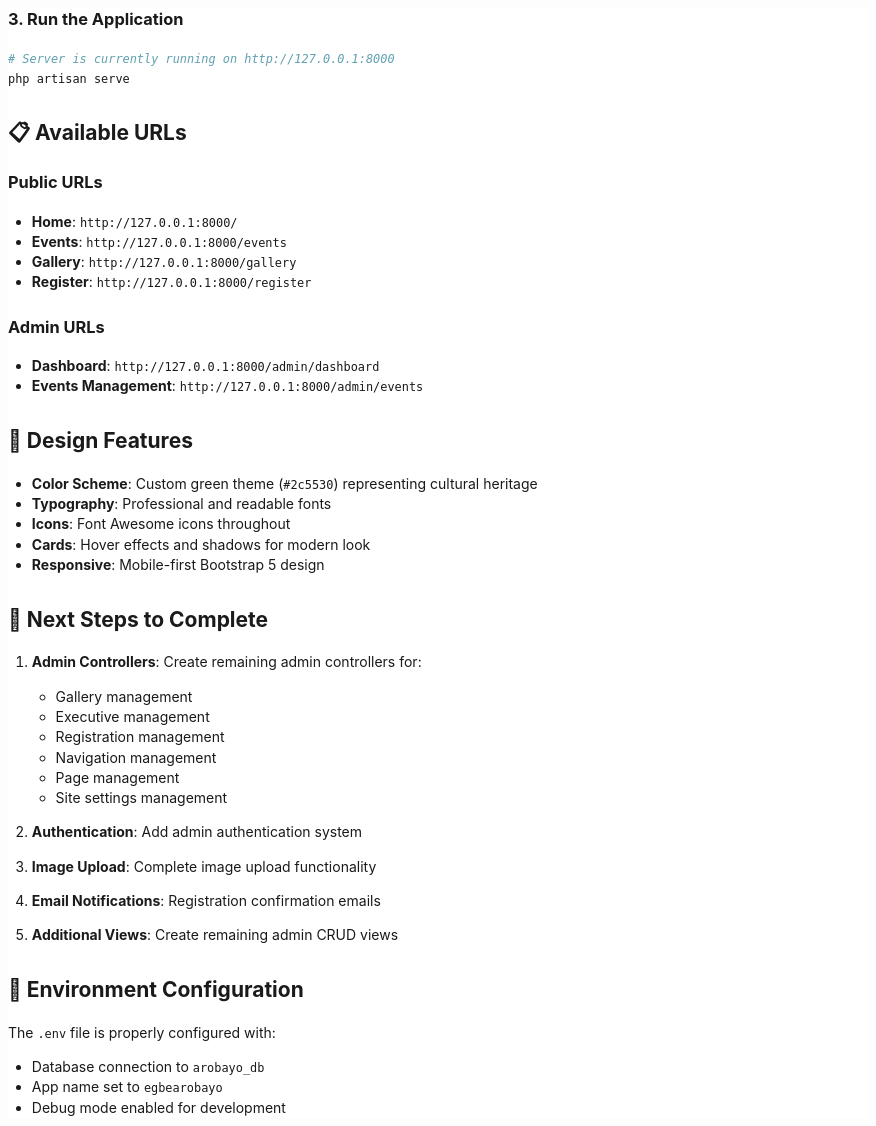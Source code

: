 ### 3. Run the Application

```bash
# Server is currently running on http://127.0.0.1:8000
php artisan serve
```

## 📋 Available URLs

### Public URLs

-   **Home**: `http://127.0.0.1:8000/`
-   **Events**: `http://127.0.0.1:8000/events`
-   **Gallery**: `http://127.0.0.1:8000/gallery`
-   **Register**: `http://127.0.0.1:8000/register`

### Admin URLs

-   **Dashboard**: `http://127.0.0.1:8000/admin/dashboard`
-   **Events Management**: `http://127.0.0.1:8000/admin/events`

## 🎨 Design Features

-   **Color Scheme**: Custom green theme (`#2c5530`) representing cultural heritage
-   **Typography**: Professional and readable fonts
-   **Icons**: Font Awesome icons throughout
-   **Cards**: Hover effects and shadows for modern look
-   **Responsive**: Mobile-first Bootstrap 5 design

## 🔧 Next Steps to Complete

1. **Admin Controllers**: Create remaining admin controllers for:

    - Gallery management
    - Executive management
    - Registration management
    - Navigation management
    - Page management
    - Site settings management

2. **Authentication**: Add admin authentication system
3. **Image Upload**: Complete image upload functionality
4. **Email Notifications**: Registration confirmation emails
5. **Additional Views**: Create remaining admin CRUD views

## 📝 Environment Configuration

The `.env` file is properly configured with:

-   Database connection to `arobayo_db`
-   App name set to `egbearobayo`
-   Debug mode enabled for development
